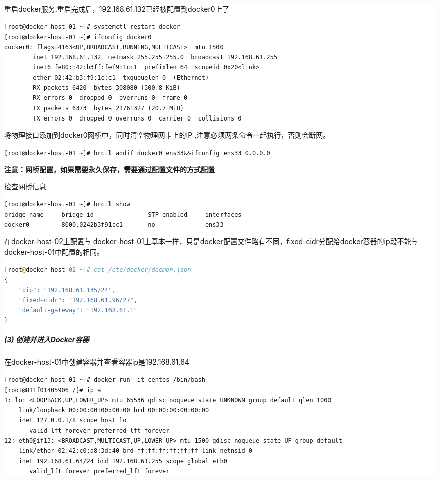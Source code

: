 重启docker服务,重启完成后，192.168.61.132已经被配置到docker0上了

```
[root@docker-host-01 ~]# systemctl restart docker
[root@docker-host-01 ~]# ifconfig docker0
docker0: flags=4163<UP,BROADCAST,RUNNING,MULTICAST>  mtu 1500
        inet 192.168.61.132  netmask 255.255.255.0  broadcast 192.168.61.255
        inet6 fe80::42:b3ff:fef9:1cc1  prefixlen 64  scopeid 0x20<link>
        ether 02:42:b3:f9:1c:c1  txqueuelen 0  (Ethernet)
        RX packets 6420  bytes 308080 (300.8 KiB)
        RX errors 0  dropped 0  overruns 0  frame 0
        TX packets 6373  bytes 21761327 (20.7 MiB)
        TX errors 0  dropped 0 overruns 0  carrier 0  collisions 0
```

将物理接口添加到docker0网桥中，同时清空物理网卡上的IP ,注意必须两条命令一起执行，否则会断网。

```
[root@docker-host-01 ~]# brctl addif docker0 ens33&&ifconfig ens33 0.0.0.0
```

**注意：网桥配置，如果需要永久保存，需要通过配置文件的方式配置**    

检查网桥信息

```
[root@docker-host-01 ~]# brctl show
bridge name     bridge id               STP enabled     interfaces
docker0         8000.0242b3f91cc1       no              ens33
```

在docker-host-02上配置与 docker-host-01上基本一样，只是docker配置文件略有不同，fixed-cidr分配给docker容器的ip段不能与docker-host-01中配置的相同。

```php
[root@docker-host-02 ~]# cat /etc/docker/daemon.json
{
    "bip": "192.168.61.135/24",
    "fixed-cidr": "192.168.61.96/27",
    "default-gateway": "192.168.61.1"
}
```

##### (3) 创建并进入Docker容器

在docker-host-01中创建容器并查看容器ip是192.168.61.64

```
[root@docker-host-01 ~]# docker run -it centos /bin/bash
[root@811f01405906 /]# ip a
1: lo: <LOOPBACK,UP,LOWER_UP> mtu 65536 qdisc noqueue state UNKNOWN group default qlen 1000
    link/loopback 00:00:00:00:00:00 brd 00:00:00:00:00:00
    inet 127.0.0.1/8 scope host lo
       valid_lft forever preferred_lft forever
12: eth0@if13: <BROADCAST,MULTICAST,UP,LOWER_UP> mtu 1500 qdisc noqueue state UP group default
    link/ether 02:42:c0:a8:3d:40 brd ff:ff:ff:ff:ff:ff link-netnsid 0
    inet 192.168.61.64/24 brd 192.168.61.255 scope global eth0
       valid_lft forever preferred_lft forever
```
